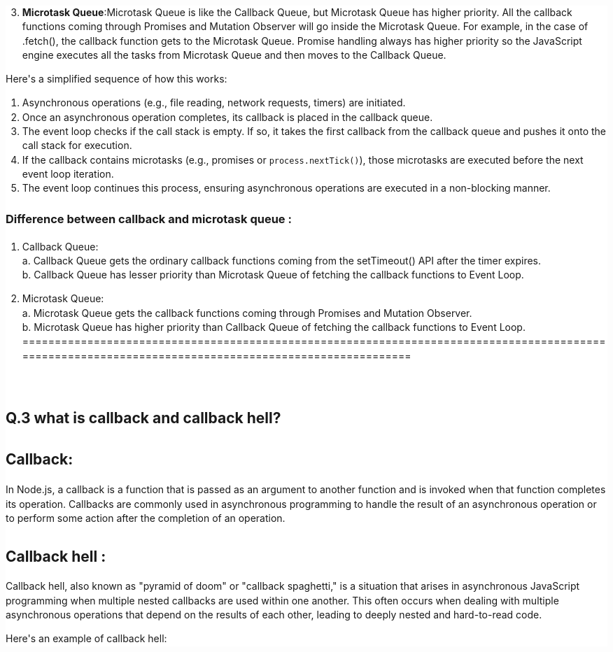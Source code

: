 3. **Microtask Queue**:Microtask Queue is like the Callback Queue, but Microtask Queue has higher priority. All the callback functions coming through Promises and Mutation Observer will go inside the Microtask Queue. For example, in the case of .fetch(), the callback function gets to the Microtask Queue. Promise handling always has higher priority so the JavaScript engine executes all the tasks from Microtask Queue and then moves to the Callback Queue.




Here's a simplified sequence of how this works:

1. Asynchronous operations (e.g., file reading, network requests, timers) are initiated.
2. Once an asynchronous operation completes, its callback is placed in the callback queue.
3. The event loop checks if the call stack is empty. If so, it takes the first callback from the callback queue and pushes it onto the call stack for execution.
4. If the callback contains microtasks (e.g., promises or `process.nextTick()`), those microtasks are executed before the next event loop iteration.
5. The event loop continues this process, ensuring asynchronous operations are executed in a non-blocking manner.


### Difference between callback and microtask queue : 
1. Callback Queue: <br>
   a. Callback Queue gets the ordinary callback functions coming from the setTimeout() API after the timer expires. <br>
   b. Callback Queue has lesser priority than Microtask Queue of fetching the callback functions to Event Loop. <br>

2. Microtask Queue: <br>
   a. Microtask Queue gets the callback functions coming through Promises and Mutation Observer. <br> 
   b. Microtask Queue has higher priority than Callback Queue of fetching the callback functions to Event Loop. <br>
======================================================================================================================================================
<br>

## Q.3 what is callback and callback hell? 
## Callback:

In Node.js, a callback is a function that is passed as an argument to another function and is invoked when that function completes its operation. Callbacks are commonly used in asynchronous programming to handle the result of an asynchronous operation or to perform some action after the completion of an operation.

## Callback hell :

Callback hell, also known as "pyramid of doom" or "callback spaghetti," is a situation that arises in asynchronous JavaScript programming when multiple nested callbacks are used within one another. This often occurs when dealing with multiple asynchronous operations that depend on the results of each other, leading to deeply nested and hard-to-read code.

Here's an example of callback hell:

